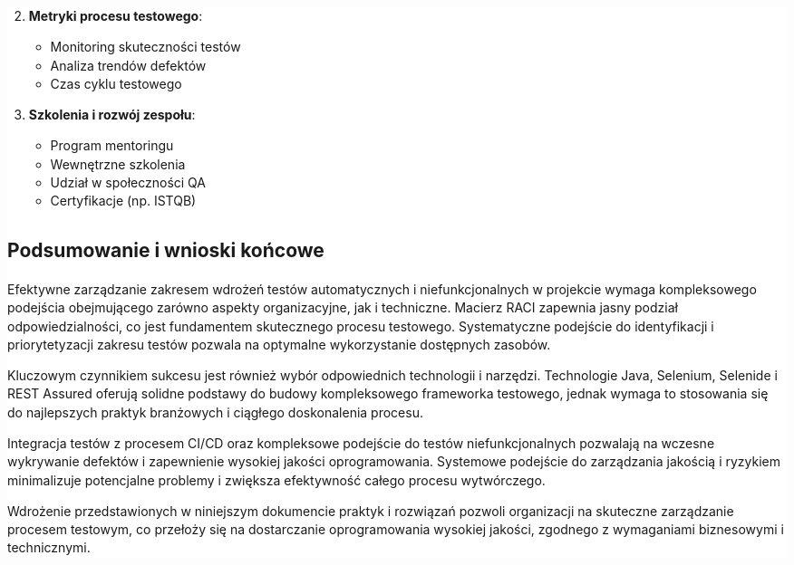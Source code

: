 2. **Metryki procesu testowego**:
   - Monitoring skuteczności testów
   - Analiza trendów defektów
   - Czas cyklu testowego

3. **Szkolenia i rozwój zespołu**:
   - Program mentoringu
   - Wewnętrzne szkolenia
   - Udział w społeczności QA
   - Certyfikacje (np. ISTQB)

## Podsumowanie i wnioski końcowe

Efektywne zarządzanie zakresem wdrożeń testów automatycznych i niefunkcjonalnych w projekcie wymaga kompleksowego podejścia obejmującego zarówno aspekty organizacyjne, jak i techniczne. Macierz RACI zapewnia jasny podział odpowiedzialności, co jest fundamentem skutecznego procesu testowego. Systematyczne podejście do identyfikacji i priorytetyzacji zakresu testów pozwala na optymalne wykorzystanie dostępnych zasobów.

Kluczowym czynnikiem sukcesu jest również wybór odpowiednich technologii i narzędzi. Technologie Java, Selenium, Selenide i REST Assured oferują solidne podstawy do budowy kompleksowego frameworka testowego, jednak wymaga to stosowania się do najlepszych praktyk branżowych i ciągłego doskonalenia procesu.

Integracja testów z procesem CI/CD oraz kompleksowe podejście do testów niefunkcjonalnych pozwalają na wczesne wykrywanie defektów i zapewnienie wysokiej jakości oprogramowania. Systemowe podejście do zarządzania jakością i ryzykiem minimalizuje potencjalne problemy i zwiększa efektywność całego procesu wytwórczego.

Wdrożenie przedstawionych w niniejszym dokumencie praktyk i rozwiązań pozwoli organizacji na skuteczne zarządzanie procesem testowym, co przełoży się na dostarczanie oprogramowania wysokiej jakości, zgodnego z wymaganiami biznesowymi i technicznymi.
